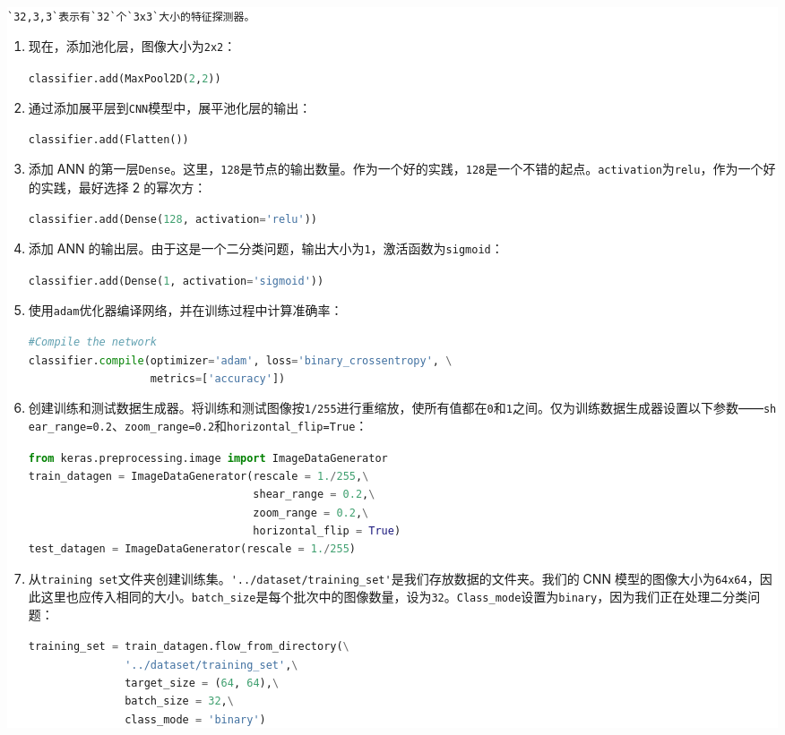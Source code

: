     `32,3,3`表示有`32`个`3x3`大小的特征探测器。

1.  现在，添加池化层，图像大小为`2x2`：

    ```py
    classifier.add(MaxPool2D(2,2))
    ```

1.  通过添加展平层到`CNN`模型中，展平池化层的输出：

    ```py
    classifier.add(Flatten())
    ```

1.  添加 ANN 的第一层`Dense`。这里，`128`是节点的输出数量。作为一个好的实践，`128`是一个不错的起点。`activation`为`relu`，作为一个好的实践，最好选择 2 的幂次方：

    ```py
    classifier.add(Dense(128, activation='relu')) 
    ```

1.  添加 ANN 的输出层。由于这是一个二分类问题，输出大小为`1`，激活函数为`sigmoid`：

    ```py
    classifier.add(Dense(1, activation='sigmoid')) 
    ```

1.  使用`adam`优化器编译网络，并在训练过程中计算准确率：

    ```py
    #Compile the network
    classifier.compile(optimizer='adam', loss='binary_crossentropy', \
                       metrics=['accuracy'])
    ```

1.  创建训练和测试数据生成器。将训练和测试图像按`1/255`进行重缩放，使所有值都在`0`和`1`之间。仅为训练数据生成器设置以下参数——`shear_range=0.2`、`zoom_range=0.2`和`horizontal_flip=True`：

    ```py
    from keras.preprocessing.image import ImageDataGenerator
    train_datagen = ImageDataGenerator(rescale = 1./255,\
                                       shear_range = 0.2,\
                                       zoom_range = 0.2,\
                                       horizontal_flip = True)
    test_datagen = ImageDataGenerator(rescale = 1./255)
    ```

1.  从`training set`文件夹创建训练集。`'../dataset/training_set'`是我们存放数据的文件夹。我们的 CNN 模型的图像大小为`64x64`，因此这里也应传入相同的大小。`batch_size`是每个批次中的图像数量，设为`32`。`Class_mode`设置为`binary`，因为我们正在处理二分类问题：

    ```py
    training_set = train_datagen.flow_from_directory(\
                   '../dataset/training_set',\
                   target_size = (64, 64),\
                   batch_size = 32,\
                   class_mode = 'binary')
    ```
